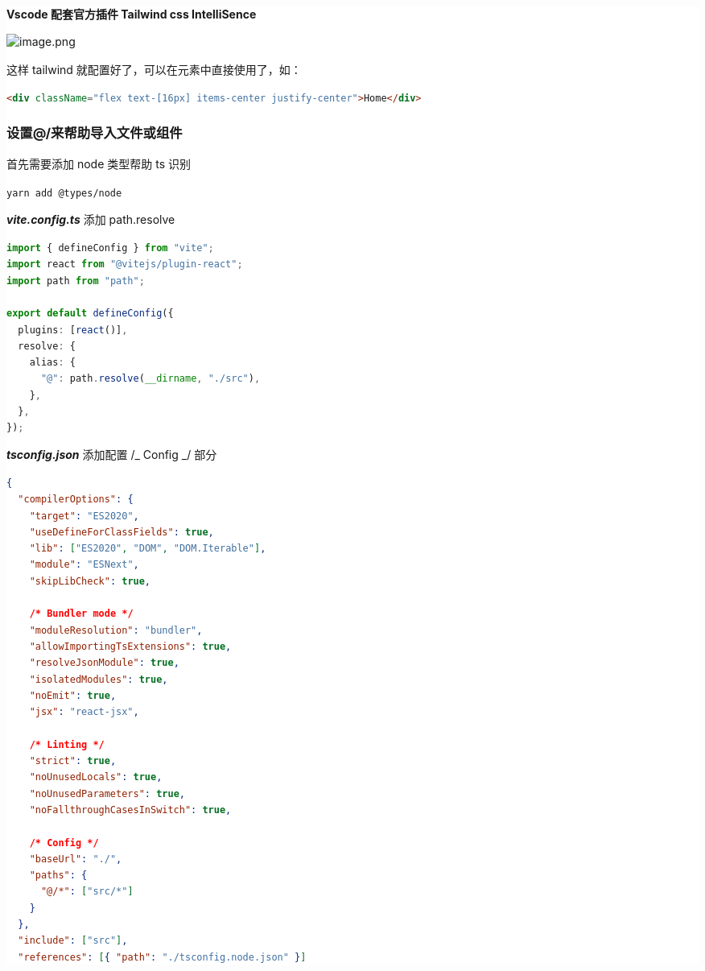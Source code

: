 **Vscode 配套官方插件 Tailwind css IntelliSence**

![image.png](https://p0.meituan.net/csc/50b93f046d15623970ee79f085f98fb427736.png)

这样 tailwind 就配置好了，可以在元素中直接使用了，如：

```html
<div className="flex text-[16px] items-center justify-center">Home</div>
```

### 设置@/来帮助导入文件或组件

首先需要添加 node 类型帮助 ts 识别

```
yarn add @types/node
```

**_vite.config.ts_** 添加 path.resolve

```ts
import { defineConfig } from "vite";
import react from "@vitejs/plugin-react";
import path from "path";

export default defineConfig({
  plugins: [react()],
  resolve: {
    alias: {
      "@": path.resolve(__dirname, "./src"),
    },
  },
});
```

**_tsconfig.json_** 添加配置 /_ Config _/ 部分

```json
{
  "compilerOptions": {
    "target": "ES2020",
    "useDefineForClassFields": true,
    "lib": ["ES2020", "DOM", "DOM.Iterable"],
    "module": "ESNext",
    "skipLibCheck": true,

    /* Bundler mode */
    "moduleResolution": "bundler",
    "allowImportingTsExtensions": true,
    "resolveJsonModule": true,
    "isolatedModules": true,
    "noEmit": true,
    "jsx": "react-jsx",

    /* Linting */
    "strict": true,
    "noUnusedLocals": true,
    "noUnusedParameters": true,
    "noFallthroughCasesInSwitch": true,

    /* Config */
    "baseUrl": "./",
    "paths": {
      "@/*": ["src/*"]
    }
  },
  "include": ["src"],
  "references": [{ "path": "./tsconfig.node.json" }]
```